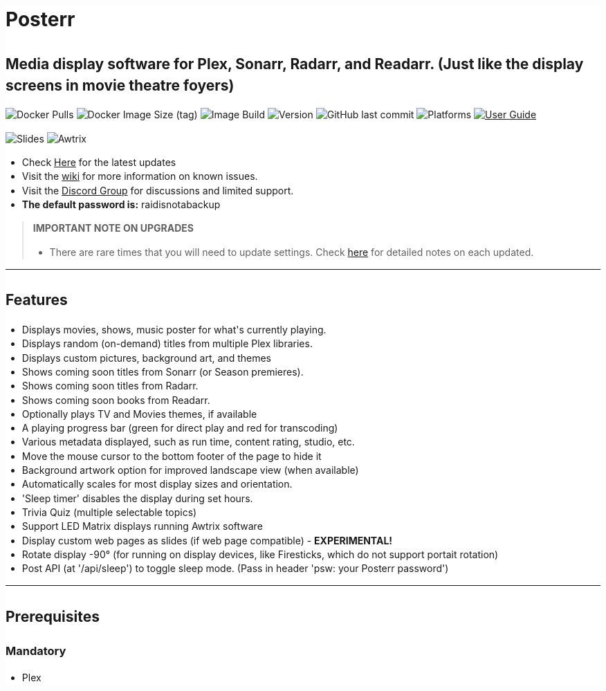 # Posterr
## Media display software for Plex, Sonarr, Radarr, and Readarr. (Just like the display screens in movie theatre foyers)

![Docker Pulls](https://img.shields.io/docker/pulls/petersem/posterr) 
![Docker Image Size (tag)](https://img.shields.io/docker/image-size/petersem/posterr/latest?logo=docker) 
![Image Build](https://img.shields.io/github/workflow/status/petersem/posterr/ci?color=green)
![Version](https://img.shields.io/github/package-json/v/petersem/posterr?logoColor=blue)
![GitHub last commit](https://img.shields.io/github/last-commit/petersem/posterr)
![Platforms](https://img.shields.io/badge/platform-docker-blue)
[![User Guide](https://img.shields.io/badge/user_guide-wiki-informational?logo=github)](https://github.com/petersem/posterr/wiki/Posterr-Configuration)

![Slides](https://github.com/petersem/posterr/blob/master/doco/posterr.jpg?raw=true)
![Awtrix](https://github.com/petersem/posterr/blob/master/doco/awtrix.gif?raw=true)

- Check [Here](https://github.com/petersem/posterr/wiki/Latest-changes) for the latest updates
- Visit the [wiki](https://github.com/petersem/posterr/wiki/Known-Issues) for more information on known issues.
- Visit the [Discord Group](https://discord.gg/TcnEkMEf9J) for discussions and limited support.
- **The default password is:** raidisnotabackup

 > **IMPORTANT NOTE ON UPGRADES**
 > - There are rare times that you will need to update settings. Check [here](https://github.com/petersem/posterr/wiki/Latest-changes) for detailed notes on each updated.
 
---
## Features
 - Displays movies, shows, music poster for what's currently playing.
 - Displays random (on-demand) titles from multiple Plex libraries.
 - Displays custom pictures, background art, and themes
 - Shows coming soon titles from Sonarr (or Season premieres).
 - Shows coming soon titles from Radarr.
 - Shows coming soon books from Readarr.
 - Optionally plays TV and Movies themes, if available
 - A playing progress bar (green for direct play and red for transcoding)
 - Various metadata displayed, such as run time, content rating, studio, etc. 
 - Move the mouse cursor to the bottom footer of the page to hide it
 - Background artwork option for improved landscape view (when available)
 - Automatically scales for most display sizes and orientation.
 - 'Sleep timer' disables the display during set hours.
 - Trivia Quiz (multiple selectable topics)
 - Support LED Matrix displays running Awtrix software
 - Display custom web pages as slides (if web page compatible) - **EXPERIMENTAL!**
 - Rotate display -90° (for running on display devices, like Firesticks, which do not support portait rotation)
 - Post API (at '/api/sleep') to toggle sleep mode. (Pass in header 'psw: your Posterr password')
---
## Prerequisites
### Mandatory
 - Plex
